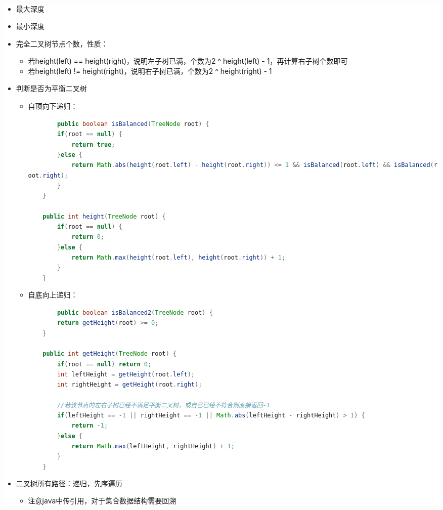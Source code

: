 - 最大深度

- 最小深度

- 完全二叉树节点个数，性质：

  - 若height(left) == height(right)，说明左子树已满，个数为2 ^ height(left) - 1，再计算右子树个数即可
  - 若height(left) != height(right)，说明右子树已满，个数为2 ^ height(right) - 1

- 判断是否为平衡二叉树

  - 自顶向下递归：

    ```java
    		public boolean isBalanced(TreeNode root) {
            if(root == null) {
                return true;
            }else {
                return Math.abs(height(root.left) - height(root.right)) <= 1 && isBalanced(root.left) && isBalanced(root.right);
            }
        }
    
        public int height(TreeNode root) {
            if(root == null) {
                return 0;
            }else {
                return Math.max(height(root.left), height(root.right)) + 1;
            }
        }
    ```

  - 自底向上递归：

    ```java
    		public boolean isBalanced2(TreeNode root) {
            return getHeight(root) >= 0;
        }
    
        public int getHeight(TreeNode root) {
            if(root == null) return 0;
            int leftHeight = getHeight(root.left);
            int rightHeight = getHeight(root.right);
    
            //若该节点的左右子树已经不满足平衡二叉树，或自己已经不符合则直接返回-1
            if(leftHeight == -1 || rightHeight == -1 || Math.abs(leftHeight - rightHeight) > 1) {
                return -1;
            }else {
                return Math.max(leftHeight, rightHeight) + 1;
            }
        }
    ```

- 二叉树所有路径：递归，先序遍历

  - 注意java中传引用，对于集合数据结构需要回溯
